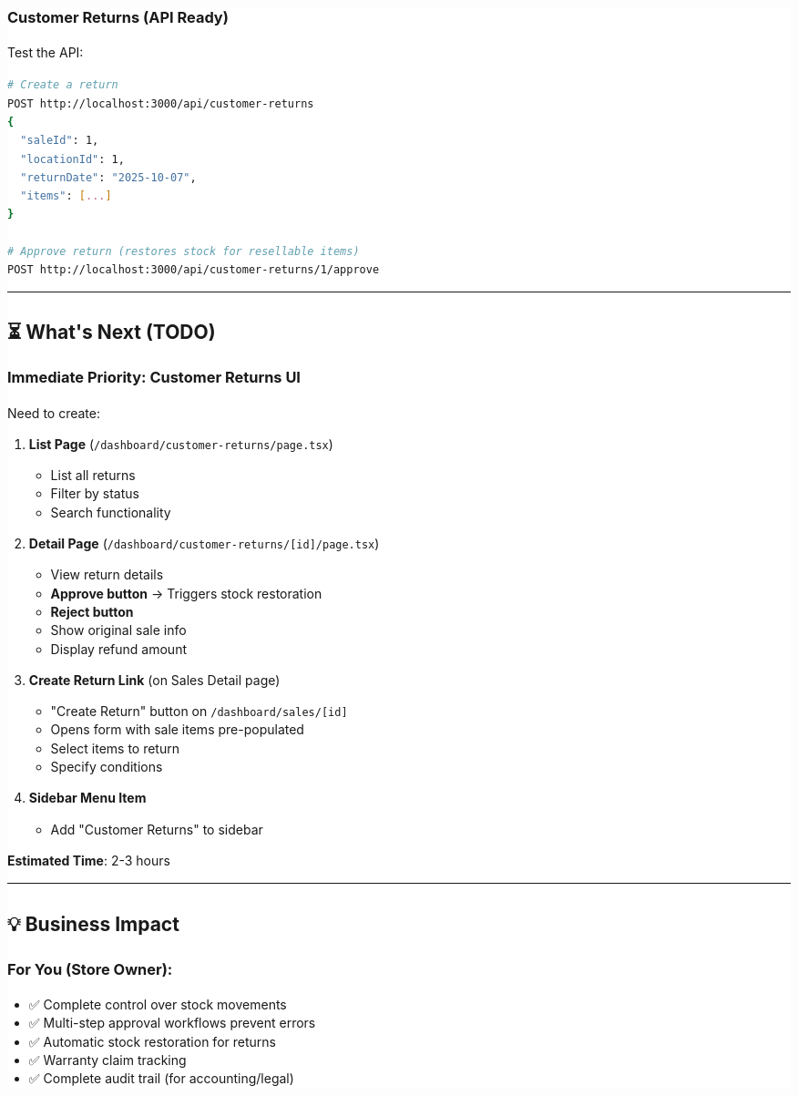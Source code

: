 ### **Customer Returns** (API Ready)
Test the API:
```bash
# Create a return
POST http://localhost:3000/api/customer-returns
{
  "saleId": 1,
  "locationId": 1,
  "returnDate": "2025-10-07",
  "items": [...]
}

# Approve return (restores stock for resellable items)
POST http://localhost:3000/api/customer-returns/1/approve
```

---

## ⏳ What's Next (TODO)

### **Immediate Priority: Customer Returns UI**
Need to create:
1. **List Page** (`/dashboard/customer-returns/page.tsx`)
   - List all returns
   - Filter by status
   - Search functionality

2. **Detail Page** (`/dashboard/customer-returns/[id]/page.tsx`)
   - View return details
   - **Approve button** → Triggers stock restoration
   - **Reject button**
   - Show original sale info
   - Display refund amount

3. **Create Return Link** (on Sales Detail page)
   - "Create Return" button on `/dashboard/sales/[id]`
   - Opens form with sale items pre-populated
   - Select items to return
   - Specify conditions

4. **Sidebar Menu Item**
   - Add "Customer Returns" to sidebar

**Estimated Time**: 2-3 hours

---

## 💡 Business Impact

### **For You (Store Owner):**
- ✅ Complete control over stock movements
- ✅ Multi-step approval workflows prevent errors
- ✅ Automatic stock restoration for returns
- ✅ Warranty claim tracking
- ✅ Complete audit trail (for accounting/legal)
